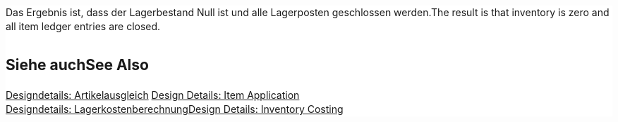  <span data-ttu-id="bb927-298">Das Ergebnis ist, dass der Lagerbestand Null ist und alle Lagerposten geschlossen werden.</span><span class="sxs-lookup"><span data-stu-id="bb927-298">The result is that inventory is zero and all item ledger entries are closed.</span></span>  

## <a name="see-also"></a><span data-ttu-id="bb927-299">Siehe auch</span><span class="sxs-lookup"><span data-stu-id="bb927-299">See Also</span></span>  
<span data-ttu-id="bb927-300">[Designdetails: Artikelausgleich](design-details-item-application.md) </span><span class="sxs-lookup"><span data-stu-id="bb927-300">[Design Details: Item Application](design-details-item-application.md) </span></span>  
[<span data-ttu-id="bb927-301">Designdetails: Lagerkostenberechnung</span><span class="sxs-lookup"><span data-stu-id="bb927-301">Design Details: Inventory Costing</span></span>](design-details-inventory-costing.md)  

